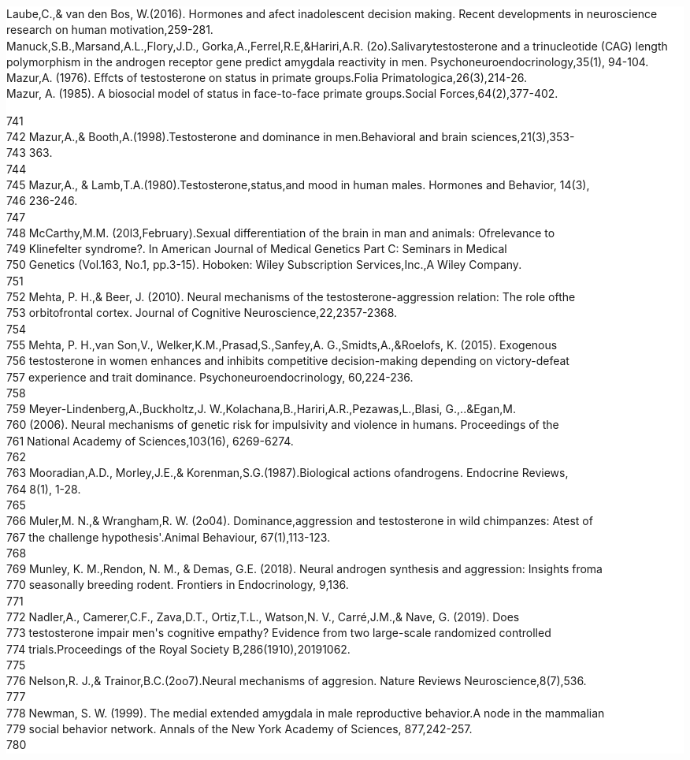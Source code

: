 Laube,C.,& van den Bos, W.(2016). Hormones and afect inadolescent decision making. Recent developments in neuroscience research on human motivation,259-281.   
Manuck,S.B.,Marsand,A.L.,Flory,J.D., Gorka,A.,Ferrel,R.E,&Hariri,A.R. (2o).Salivarytestosterone and a trinucleotide (CAG) length polymorphism in the androgen receptor gene predict amygdala reactivity in men. Psychoneuroendocrinology,35(1), 94-104.   
Mazur,A. (1976). Effcts of testosterone on status in primate groups.Folia Primatologica,26(3),214-26.   
Mazur, A. (1985). A biosocial model of status in face-to-face primate groups.Social Forces,64(2),377-402.

741   
742 Mazur,A.,& Booth,A.(1998).Testosterone and dominance in men.Behavioral and brain sciences,21(3),353-   
743 363.   
744   
745 Mazur,A., & Lamb,T.A.(1980).Testosterone,status,and mood in human males. Hormones and Behavior, 14(3),   
746 236-246.   
747   
748 McCarthy,M.M. (20l3,February).Sexual differentiation of the brain in man and animals: Ofrelevance to   
749 Klinefelter syndrome?. In American Journal of Medical Genetics Part C: Seminars in Medical   
750 Genetics (Vol.163, No.1, pp.3-15). Hoboken: Wiley Subscription Services,Inc.,A Wiley Company.   
751   
752 Mehta, P. H.,& Beer, J. (2010). Neural mechanisms of the testosterone-aggression relation: The role ofthe   
753 orbitofrontal cortex. Journal of Cognitive Neuroscience,22,2357-2368.   
754   
755 Mehta, P. H.,van Son,V., Welker,K.M.,Prasad,S.,Sanfey,A. G.,Smidts,A.,&Roelofs, K. (2015). Exogenous   
756 testosterone in women enhances and inhibits competitive decision-making depending on victory-defeat   
757 experience and trait dominance. Psychoneuroendocrinology, 60,224-236.   
758   
759 Meyer-Lindenberg,A.,Buckholtz,J. W.,Kolachana,B.,Hariri,A.R.,Pezawas,L.,Blasi, G.,..&Egan,M.   
760 (2006). Neural mechanisms of genetic risk for impulsivity and violence in humans. Proceedings of the   
761 National Academy of Sciences,103(16), 6269-6274.   
762   
763 Mooradian,A.D., Morley,J.E.,& Korenman,S.G.(1987).Biological actions ofandrogens. Endocrine Reviews,   
764 8(1), 1-28.   
765   
766 Muler,M. N.,& Wrangham,R. W. (2o04). Dominance,aggression and testosterone in wild chimpanzes: Atest of   
767 the challenge hypothesis'.Animal Behaviour, 67(1),113-123.   
768   
769 Munley, K. M.,Rendon, N. M., & Demas, G.E. (2018). Neural androgen synthesis and aggression: Insights froma   
770 seasonally breeding rodent. Frontiers in Endocrinology, 9,136.   
771   
772 Nadler,A., Camerer,C.F., Zava,D.T., Ortiz,T.L., Watson,N. V., Carré,J.M.,& Nave, G. (2019). Does   
773 testosterone impair men's cognitive empathy? Evidence from two large-scale randomized controlled   
774 trials.Proceedings of the Royal Society B,286(1910),20191062.   
775   
776 Nelson,R. J.,& Trainor,B.C.(2oo7).Neural mechanisms of aggresion. Nature Reviews Neuroscience,8(7),536.   
777   
778 Newman, S. W. (1999). The medial extended amygdala in male reproductive behavior.A node in the mammalian   
779 social behavior network. Annals of the New York Academy of Sciences, 877,242-257.   
780   